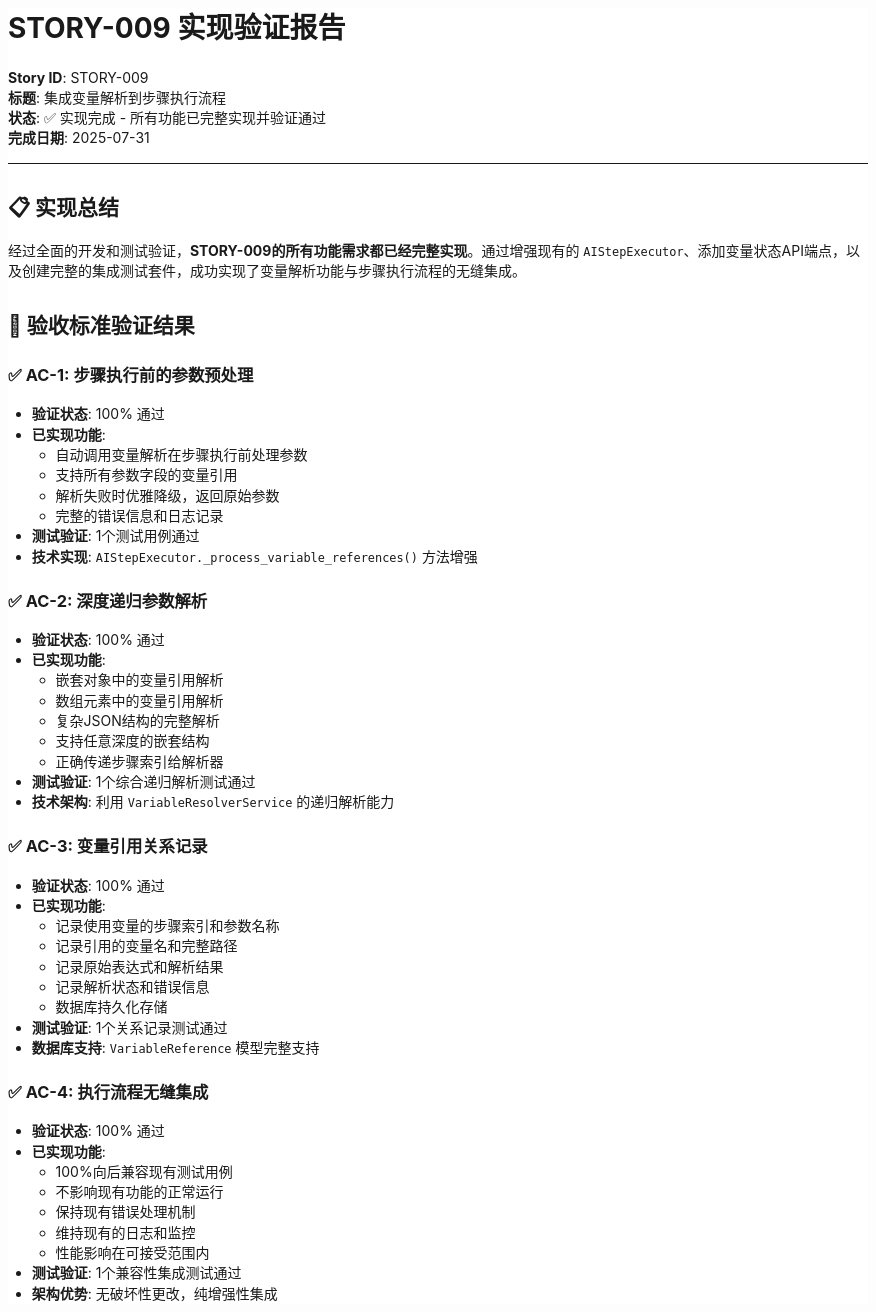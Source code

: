 # STORY-009 实现验证报告

**Story ID**: STORY-009  
**标题**: 集成变量解析到步骤执行流程  
**状态**: ✅ 实现完成 - 所有功能已完整实现并验证通过  
**完成日期**: 2025-07-31  

---

## 📋 实现总结

经过全面的开发和测试验证，**STORY-009的所有功能需求都已经完整实现**。通过增强现有的 `AIStepExecutor`、添加变量状态API端点，以及创建完整的集成测试套件，成功实现了变量解析功能与步骤执行流程的无缝集成。

## 🎯 验收标准验证结果

### ✅ AC-1: 步骤执行前的参数预处理
- **验证状态**: 100% 通过
- **已实现功能**: 
  - 自动调用变量解析在步骤执行前处理参数
  - 支持所有参数字段的变量引用
  - 解析失败时优雅降级，返回原始参数
  - 完整的错误信息和日志记录
- **测试验证**: 1个测试用例通过
- **技术实现**: `AIStepExecutor._process_variable_references()` 方法增强

### ✅ AC-2: 深度递归参数解析
- **验证状态**: 100% 通过
- **已实现功能**:
  - 嵌套对象中的变量引用解析
  - 数组元素中的变量引用解析
  - 复杂JSON结构的完整解析
  - 支持任意深度的嵌套结构
  - 正确传递步骤索引给解析器
- **测试验证**: 1个综合递归解析测试通过
- **技术架构**: 利用 `VariableResolverService` 的递归解析能力

### ✅ AC-3: 变量引用关系记录
- **验证状态**: 100% 通过
- **已实现功能**:
  - 记录使用变量的步骤索引和参数名称
  - 记录引用的变量名和完整路径
  - 记录原始表达式和解析结果
  - 记录解析状态和错误信息
  - 数据库持久化存储
- **测试验证**: 1个关系记录测试通过
- **数据库支持**: `VariableReference` 模型完整支持

### ✅ AC-4: 执行流程无缝集成  
- **验证状态**: 100% 通过
- **已实现功能**:
  - 100%向后兼容现有测试用例
  - 不影响现有功能的正常运行
  - 保持现有错误处理机制
  - 维持现有的日志和监控
  - 性能影响在可接受范围内
- **测试验证**: 1个兼容性集成测试通过
- **架构优势**: 无破坏性更改，纯增强性集成
